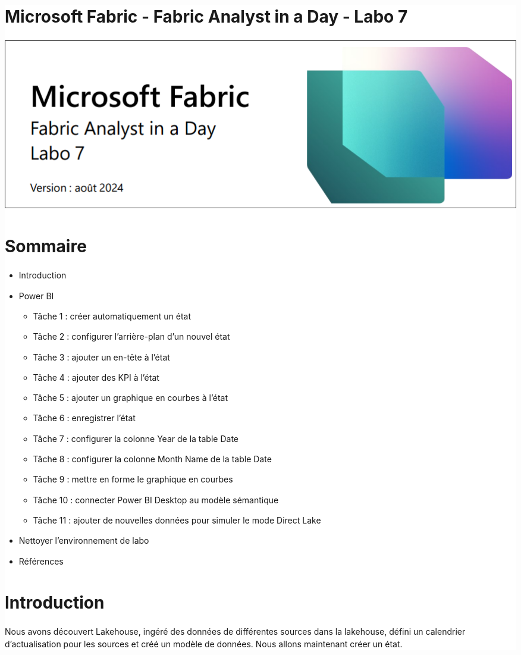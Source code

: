 # Microsoft Fabric - Fabric Analyst in a Day - Labo 7 ##

![](../media/lab-07/image001.png)

# Sommaire

- Introduction 

- Power BI 
    - Tâche 1 : créer automatiquement un état 

    - Tâche 2 : configurer l’arrière-plan d’un nouvel état

    - Tâche 3 : ajouter un en-tête à l’état

    - Tâche 4 : ajouter des KPI à l’état 

    - Tâche 5 : ajouter un graphique en courbes à l’état

    - Tâche 6 : enregistrer l’état

    - Tâche 7 : configurer la colonne Year de la table Date 

    - Tâche 8 : configurer la colonne Month Name de la table Date 

    - Tâche 9 : mettre en forme le graphique en courbes

    - Tâche 10 : connecter Power BI Desktop au modèle sémantique

    - Tâche 11 : ajouter de nouvelles données pour simuler le mode Direct Lake 
- Nettoyer l’environnement de labo

- Références

# Introduction

Nous avons découvert Lakehouse, ingéré des données de différentes sources dans la lakehouse, défini un calendrier d’actualisation pour les sources et créé un modèle de données. Nous allons maintenant créer un état.
